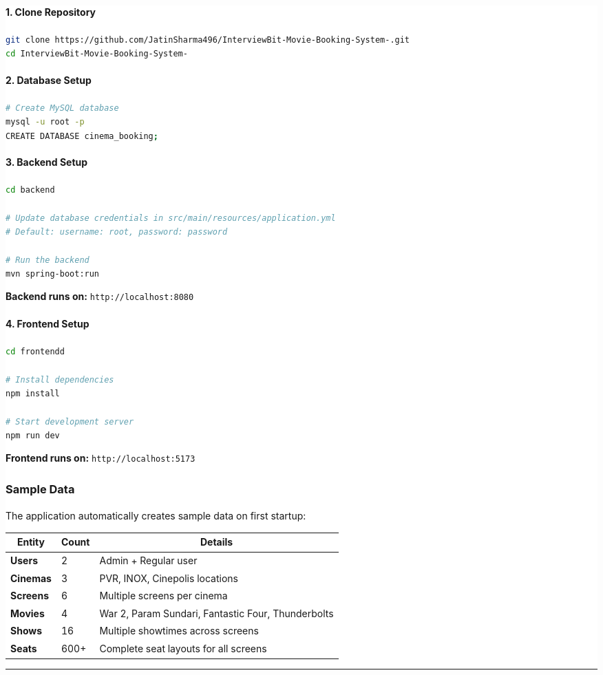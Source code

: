 #### 1. Clone Repository
```bash
git clone https://github.com/JatinSharma496/InterviewBit-Movie-Booking-System-.git
cd InterviewBit-Movie-Booking-System-
```

#### 2. Database Setup
```bash
# Create MySQL database
mysql -u root -p
CREATE DATABASE cinema_booking;
```

#### 3. Backend Setup
```bash
cd backend

# Update database credentials in src/main/resources/application.yml
# Default: username: root, password: password

# Run the backend
mvn spring-boot:run
```
**Backend runs on:** `http://localhost:8080`

#### 4. Frontend Setup
```bash
cd frontendd

# Install dependencies
npm install

# Start development server
npm run dev
```
**Frontend runs on:** `http://localhost:5173`

### Sample Data
The application automatically creates sample data on first startup:

| Entity | Count | Details |
|--------|-------|---------|
| **Users** | 2 | Admin + Regular user |
| **Cinemas** | 3 | PVR, INOX, Cinepolis locations |
| **Screens** | 6 | Multiple screens per cinema |
| **Movies** | 4 | War 2, Param Sundari, Fantastic Four, Thunderbolts |
| **Shows** | 16 | Multiple showtimes across screens |
| **Seats** | 600+ | Complete seat layouts for all screens |

---